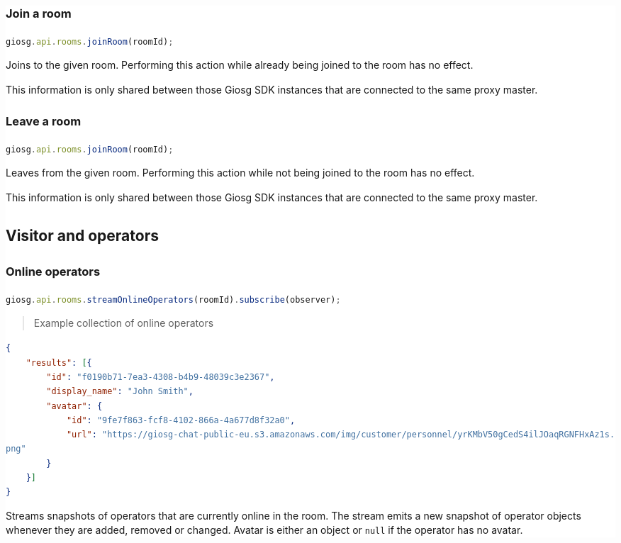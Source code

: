 ### Join a room

```javascript
giosg.api.rooms.joinRoom(roomId);
```

Joins to the given room. Performing this action while already being joined to the room has no effect.

<aside class="info">
This information is only shared between those Giosg SDK instances that are connected to the same proxy master.
</aside>

### Leave a room

```javascript
giosg.api.rooms.joinRoom(roomId);
```

Leaves from the given room. Performing this action while not being joined to the room has no effect.

<aside class="info">
This information is only shared between those Giosg SDK instances that are connected to the same proxy master.
</aside>

Visitor and operators
---------------------

### Online operators

```javascript
giosg.api.rooms.streamOnlineOperators(roomId).subscribe(observer);
```

> Example collection of online operators

```json
{
    "results": [{
        "id": "f0190b71-7ea3-4308-b4b9-48039c3e2367",
        "display_name": "John Smith",
        "avatar": {
            "id": "9fe7f863-fcf8-4102-866a-4a677d8f32a0",
            "url": "https://giosg-chat-public-eu.s3.amazonaws.com/img/customer/personnel/yrKMbV50gCedS4ilJOaqRGNFHxAz1s.png"
        }
    }]
}
```

Streams snapshots of operators that are currently online in the room. The stream emits a new snapshot of operator objects whenever they are added, removed or changed. Avatar is either an object or `null` if the operator has no avatar.
